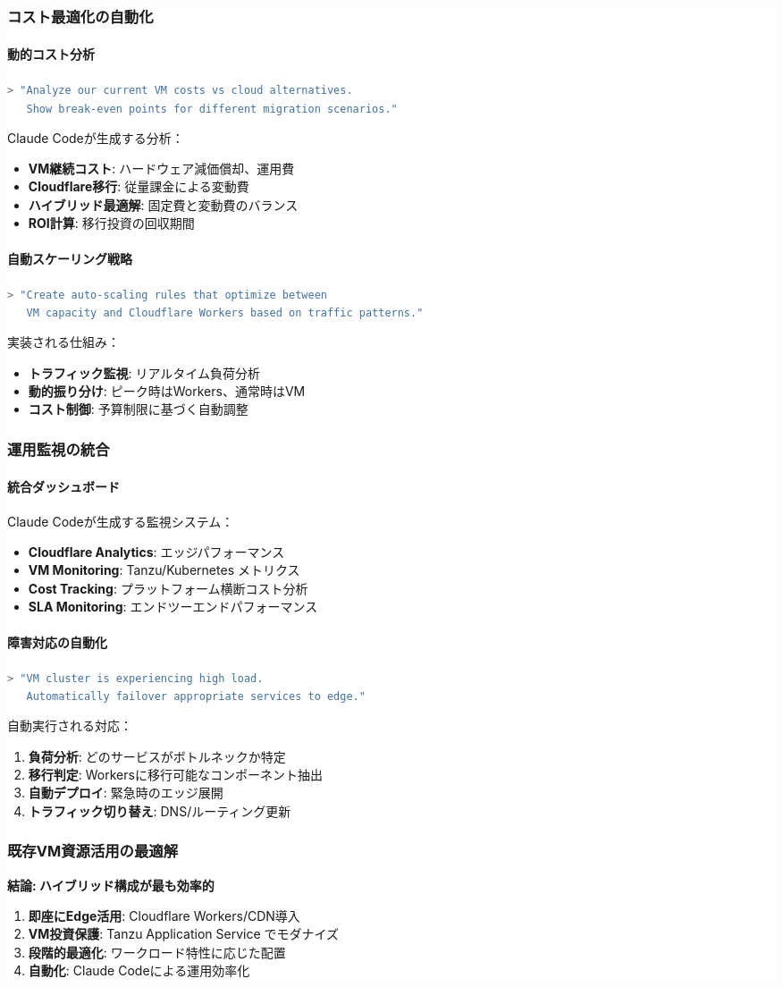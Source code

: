 ### コスト最適化の自動化

#### 動的コスト分析
```bash
> "Analyze our current VM costs vs cloud alternatives. 
   Show break-even points for different migration scenarios."
```

Claude Codeが生成する分析：
- **VM継続コスト**: ハードウェア減価償却、運用費
- **Cloudflare移行**: 従量課金による変動費
- **ハイブリッド最適解**: 固定費と変動費のバランス
- **ROI計算**: 移行投資の回収期間

#### 自動スケーリング戦略
```bash
> "Create auto-scaling rules that optimize between 
   VM capacity and Cloudflare Workers based on traffic patterns."
```

実装される仕組み：
- **トラフィック監視**: リアルタイム負荷分析
- **動的振り分け**: ピーク時はWorkers、通常時はVM
- **コスト制御**: 予算制限に基づく自動調整

### 運用監視の統合

#### 統合ダッシュボード
Claude Codeが生成する監視システム：
- **Cloudflare Analytics**: エッジパフォーマンス
- **VM Monitoring**: Tanzu/Kubernetes メトリクス  
- **Cost Tracking**: プラットフォーム横断コスト分析
- **SLA Monitoring**: エンドツーエンドパフォーマンス

#### 障害対応の自動化
```bash
> "VM cluster is experiencing high load. 
   Automatically failover appropriate services to edge."
```

自動実行される対応：
1. **負荷分析**: どのサービスがボトルネックか特定
2. **移行判定**: Workersに移行可能なコンポーネント抽出
3. **自動デプロイ**: 緊急時のエッジ展開
4. **トラフィック切り替え**: DNS/ルーティング更新

### 既存VM資源活用の最適解

**結論: ハイブリッド構成が最も効率的**

1. **即座にEdge活用**: Cloudflare Workers/CDN導入
2. **VM投資保護**: Tanzu Application Service でモダナイズ
3. **段階的最適化**: ワークロード特性に応じた配置
4. **自動化**: Claude Codeによる運用効率化

